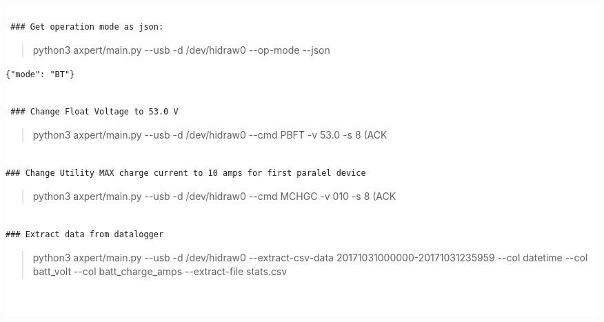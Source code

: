 ```

 ### Get operation mode as json:

```
 > python3 axpert/main.py --usb -d /dev/hidraw0 --op-mode --json

    {"mode": "BT"}
```

 ### Change Float Voltage to 53.0 V

 ```
 > python3 axpert/main.py --usb -d /dev/hidraw0 --cmd PBFT -v 53.0  -s 8
 (ACK
 ```

 ### Change Utility MAX charge current to 10 amps for first paralel device

 ```
 > python3 axpert/main.py --usb -d /dev/hidraw0 --cmd MCHGC -v 010 -s 8 
 (ACK
 ```

 ### Extract data from datalogger

 ```
 > python3 axpert/main.py --usb -d /dev/hidraw0 --extract-csv-data 20171031000000-20171031235959 --col datetime --col batt_volt --col batt_charge_amps --extract-file stats.csv
 ```


